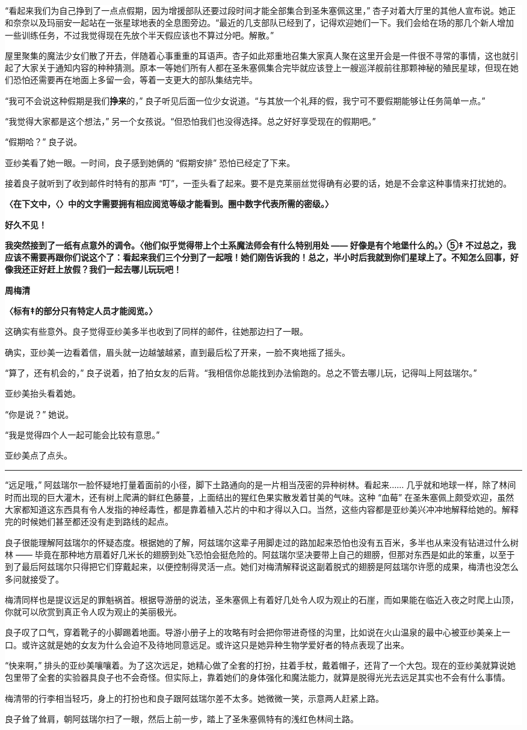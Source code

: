 
“看起来我们为自己挣到了一点点假期，因为增援部队还要过段时间才能全部集合到圣朱塞佩这里，” 杏子对着大厅里的其他人宣布说。她正和奈奈以及玛丽安一起站在一张星球地表的全息图旁边。“最近的几支部队已经到了，记得欢迎她们一下。我们会给在场的那几个新人增加一些训练任务，不过我觉得现在先放个半天假应该也不算过分吧。解散。”

屋里聚集的魔法少女们散了开去，伴随着心事重重的耳语声。杏子如此郑重地召集大家真人聚在这里开会是一件很不寻常的事情，这也就引起了大家关于通知内容的种种猜测。原本一等她们所有人都在圣朱塞佩集合完毕就应该登上一艘巡洋舰前往那颗神秘的殖民星球，但现在她们恐怕还需要再在地面上多留一会，等着一支更大的部队集结完毕。

“我可不会说这种假期是我们**挣来**的，” 良子听见后面一位少女说道。“与其放一个礼拜的假，我宁可不要假期能够让任务简单一点。”

“我觉得大家都是这个想法，” 另一个女孩说。“但恐怕我们也没得选择。总之好好享受现在的假期吧。”

“假期哈？” 良子说。

亚纱美看了她一眼。一时间，良子感到她俩的 “假期安排” 恐怕已经定了下来。

接着良子就听到了收到邮件时特有的那声 “叮”，一歪头看了起来。要不是克莱丽丝觉得确有必要的话，她是不会拿这种事情来打扰她的。

**〈在下文中，〈〉中的文字需要拥有相应阅览等级才能看到。圈中数字代表所需的密级。〉**

**好久不见！**

**我突然接到了一纸有点意外的调令。〈他们似乎觉得带上个土系魔法师会有什么特别用处 —— 好像是有个地堡什么的。〉⑤‡ 不过总之，我应该不需要再跟你们说这个了：看起来我们三个分到了一起哦！她们刚告诉我的！总之，半小时后我就到你们星球上了。不知怎么回事，好像我还正好赶上放假？我们一起去哪儿玩玩吧！**

**周梅清**

**〈标有‡的部分只有特定人员才能阅览。〉**

这确实有些意外。良子觉得亚纱美多半也收到了同样的邮件，往她那边扫了一眼。

确实，亚纱美一边看着信，眉头就一边越皱越紧，直到最后松了开来，一脸不爽地摇了摇头。

“算了，还有机会的，” 良子说着，拍了拍女友的后背。“我相信你总能找到办法偷跑的。总之不管去哪儿玩，记得叫上阿兹瑞尔。”

亚纱美抬头看着她。

“你是说？” 她说。

“我是觉得四个人一起可能会比较有意思。”

亚纱美点了点头。

---

“远足哦，” 阿兹瑞尔一脸怀疑地打量着面前的小径，脚下土路通向的是一片相当茂密的异种树林。看起来…… 几乎就和地球一样，除了林间时而出现的巨大灌木，还有树上爬满的鲜红色藤蔓，上面结出的猩红色果实散发着甘美的气味。这种 “血莓” 在圣朱塞佩上颇受欢迎，虽然大家都知道这东西具有令人发指的神经毒性，都是靠着植入芯片的中和才得以入口。当然，这些内容都是亚纱美兴冲冲地解释给她的。解释完的时候她们甚至都还没有走到路线的起点。

良子很能理解阿兹瑞尔的怀疑态度。根据她的了解，阿兹瑞尔这辈子用脚走过的路加起来恐怕也没有五百米，多半也从来没有钻进过什么树林 —— 毕竟在那种地方扇着好几米长的翅膀到处飞恐怕会挺危险的。阿兹瑞尔坚决要带上自己的翅膀，但那对东西是如此的笨重，以至于到了最后阿兹瑞尔只得把它们穿戴起来，以便控制得灵活一点。她们对梅清解释说这副着脱式的翅膀是阿兹瑞尔许愿的成果，梅清也没怎么多问就接受了。

梅清同样也是提议远足的罪魁祸首。根据导游册的说法，圣朱塞佩上有着好几处令人叹为观止的石崖，而如果能在临近入夜之时爬上山顶，你就可以欣赏到真正令人叹为观止的美丽极光。

良子叹了口气，穿着靴子的小脚踢着地面。导游小册子上的攻略有时会把你带进奇怪的沟里，比如说在火山温泉的最中心被亚纱美亲上一口。或许这就是她的女友为什么会迫不及待地同意远足。或许这只是她异种生物学爱好者的特点表现了出来。

“快来啊，” 排头的亚纱美嚷嚷着。为了这次远足，她精心做了全套的打扮，拄着手杖，戴着帽子，还背了一个大包。现在的亚纱美就算说她包里带了全套的实验器具良子也不会奇怪。但实际上，靠着她们的身体强化和魔法能力，就算是脱得光光去远足其实也不会有什么事情。

梅清带的行李相当轻巧，身上的打扮也和良子跟阿兹瑞尔差不太多。她微微一笑，示意两人赶紧上路。

良子耸了耸肩，朝阿兹瑞尔扫了一眼，然后上前一步，踏上了圣朱塞佩特有的浅红色林间土路。
